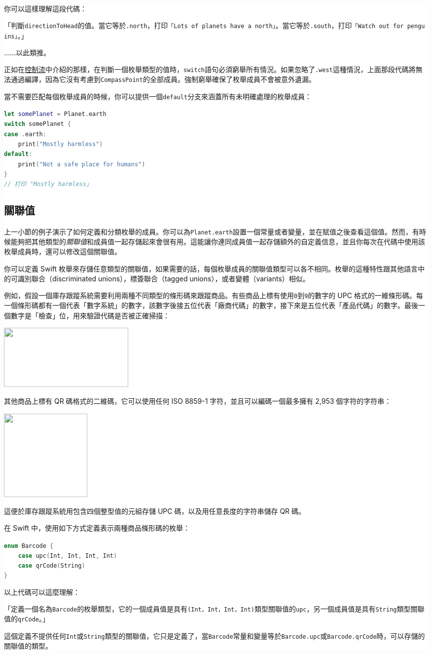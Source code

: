 你可以這樣理解這段代碼：

「判斷`directionToHead`的值。當它等於`.north`，打印`「Lots of planets have a north」`。當它等於`.south`，打印`「Watch out for penguins」`。」

……以此類推。

正如在[控制流](./05_Control_Flow.html)中介紹的那樣，在判斷一個枚舉類型的值時，`switch`語句必須窮舉所有情況。如果忽略了`.west`這種情況，上面那段代碼將無法通過編譯，因為它沒有考慮到`CompassPoint`的全部成員。強制窮舉確保了枚舉成員不會被意外遺漏。

當不需要匹配每個枚舉成員的時候，你可以提供一個`default`分支來涵蓋所有未明確處理的枚舉成員：

```swift
let somePlanet = Planet.earth
switch somePlanet {
case .earth:
    print("Mostly harmless")
default:
    print("Not a safe place for humans")
}
// 打印 "Mostly harmless」
```

<a name="associated_values"></a>
## 關聯值

上一小節的例子演示了如何定義和分類枚舉的成員。你可以為`Planet.earth`設置一個常量或者變量，並在賦值之後查看這個值。然而，有時候能夠把其他類型的*關聯值*和成員值一起存儲起來會很有用。這能讓你連同成員值一起存儲額外的自定義信息，並且你每次在代碼中使用該枚舉成員時，還可以修改這個關聯值。

你可以定義 Swift 枚舉來存儲任意類型的關聯值，如果需要的話，每個枚舉成員的關聯值類型可以各不相同。枚舉的這種特性跟其他語言中的可識別聯合（discriminated unions），標簽聯合（tagged unions），或者變體（variants）相似。

例如，假設一個庫存跟蹤系統需要利用兩種不同類型的條形碼來跟蹤商品。有些商品上標有使用`0`到`9`的數字的 UPC 格式的一維條形碼。每一個條形碼都有一個代表「數字系統」的數字，該數字後接五位代表「廠商代碼」的數字，接下來是五位代表「產品代碼」的數字。最後一個數字是「檢查」位，用來驗證代碼是否被正確掃描：

<img width="252" height="120" alt="" src="https://developer.apple.com/library/prerelease/ios/documentation/Swift/Conceptual/Swift_Programming_Language/Art/barcode_UPC_2x.png">

其他商品上標有 QR 碼格式的二維碼，它可以使用任何 ISO 8859-1 字符，並且可以編碼一個最多擁有 2,953 個字符的字符串：

<img width="169" height="169" alt="" src="https://developer.apple.com/library/prerelease/ios/documentation/Swift/Conceptual/Swift_Programming_Language/Art/barcode_QR_2x.png">

這便於庫存跟蹤系統用包含四個整型值的元組存儲 UPC 碼，以及用任意長度的字符串儲存 QR 碼。

在 Swift 中，使用如下方式定義表示兩種商品條形碼的枚舉：

```swift
enum Barcode {
	case upc(Int, Int, Int, Int)
	case qrCode(String)
}
```

以上代碼可以這麼理解：

「定義一個名為`Barcode`的枚舉類型，它的一個成員值是具有`(Int，Int，Int，Int)`類型關聯值的`upc`，另一個成員值是具有`String`類型關聯值的`qrCode`。」

這個定義不提供任何`Int`或`String`類型的關聯值，它只是定義了，當`Barcode`常量和變量等於`Barcode.upc`或`Barcode.qrCode`時，可以存儲的關聯值的類型。
